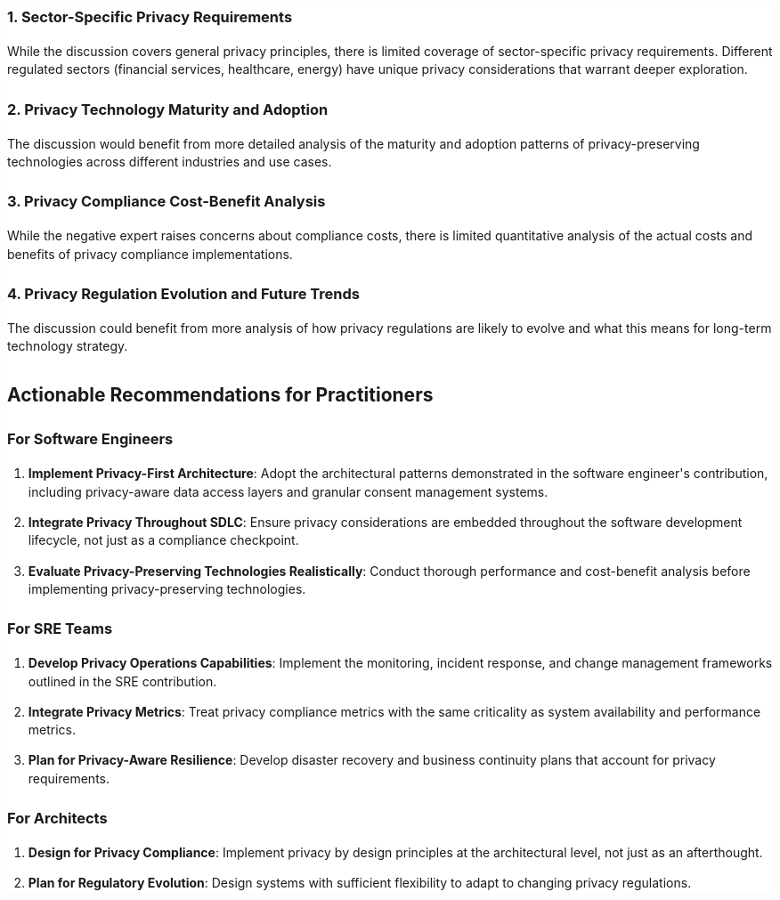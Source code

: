 ### 1. Sector-Specific Privacy Requirements

While the discussion covers general privacy principles, there is limited coverage of sector-specific privacy requirements. Different regulated sectors (financial services, healthcare, energy) have unique privacy considerations that warrant deeper exploration.

### 2. Privacy Technology Maturity and Adoption

The discussion would benefit from more detailed analysis of the maturity and adoption patterns of privacy-preserving technologies across different industries and use cases.

### 3. Privacy Compliance Cost-Benefit Analysis

While the negative expert raises concerns about compliance costs, there is limited quantitative analysis of the actual costs and benefits of privacy compliance implementations.

### 4. Privacy Regulation Evolution and Future Trends

The discussion could benefit from more analysis of how privacy regulations are likely to evolve and what this means for long-term technology strategy.

## Actionable Recommendations for Practitioners

### For Software Engineers

1. **Implement Privacy-First Architecture**: Adopt the architectural patterns demonstrated in the software engineer's contribution, including privacy-aware data access layers and granular consent management systems.

2. **Integrate Privacy Throughout SDLC**: Ensure privacy considerations are embedded throughout the software development lifecycle, not just as a compliance checkpoint.

3. **Evaluate Privacy-Preserving Technologies Realistically**: Conduct thorough performance and cost-benefit analysis before implementing privacy-preserving technologies.

### For SRE Teams

1. **Develop Privacy Operations Capabilities**: Implement the monitoring, incident response, and change management frameworks outlined in the SRE contribution.

2. **Integrate Privacy Metrics**: Treat privacy compliance metrics with the same criticality as system availability and performance metrics.

3. **Plan for Privacy-Aware Resilience**: Develop disaster recovery and business continuity plans that account for privacy requirements.

### For Architects

1. **Design for Privacy Compliance**: Implement privacy by design principles at the architectural level, not just as an afterthought.

2. **Plan for Regulatory Evolution**: Design systems with sufficient flexibility to adapt to changing privacy regulations.
